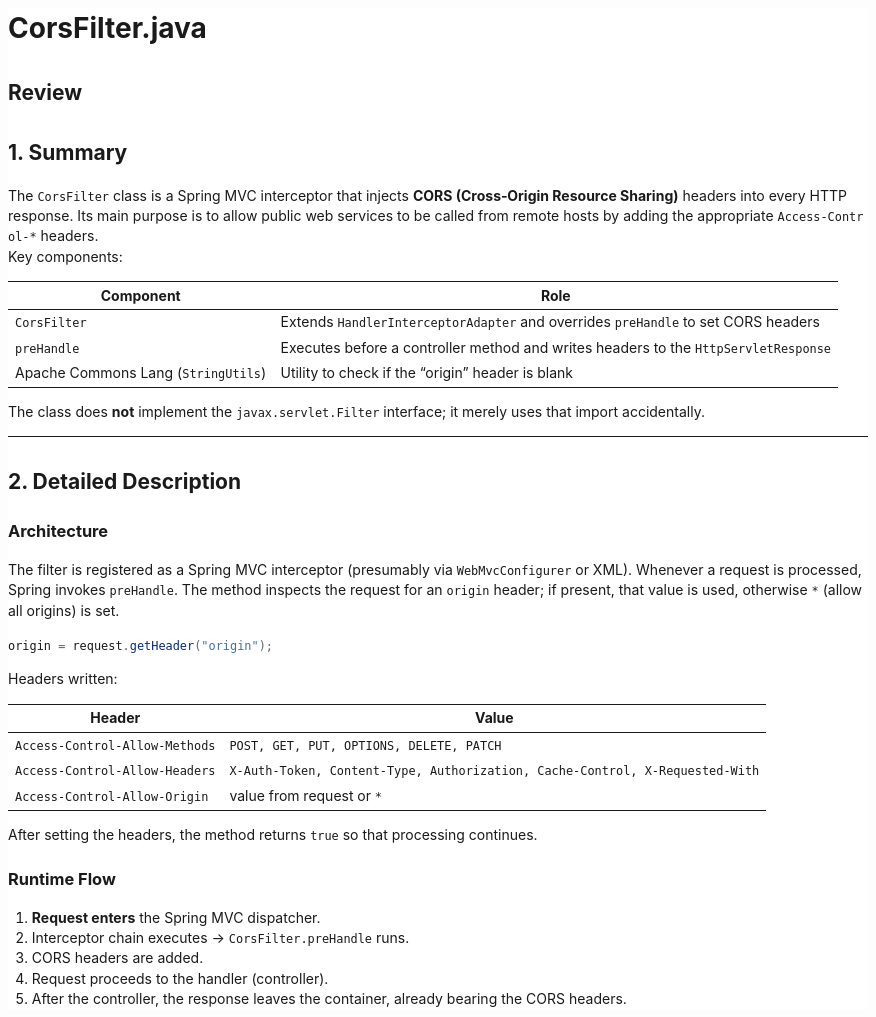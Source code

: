 # CorsFilter.java

## Review

## 1. Summary  
The `CorsFilter` class is a Spring MVC interceptor that injects **CORS (Cross‑Origin Resource Sharing)** headers into every HTTP response. Its main purpose is to allow public web services to be called from remote hosts by adding the appropriate `Access‑Control‑*` headers.  
Key components:  

| Component | Role |
|-----------|------|
| `CorsFilter` | Extends `HandlerInterceptorAdapter` and overrides `preHandle` to set CORS headers |
| `preHandle` | Executes before a controller method and writes headers to the `HttpServletResponse` |
| Apache Commons Lang (`StringUtils`) | Utility to check if the “origin” header is blank |

The class does **not** implement the `javax.servlet.Filter` interface; it merely uses that import accidentally.

---

## 2. Detailed Description  
### Architecture  
The filter is registered as a Spring MVC interceptor (presumably via `WebMvcConfigurer` or XML). Whenever a request is processed, Spring invokes `preHandle`. The method inspects the request for an `origin` header; if present, that value is used, otherwise `*` (allow all origins) is set.

```java
origin = request.getHeader("origin");
```

Headers written:

| Header | Value |
|--------|-------|
| `Access-Control-Allow-Methods` | `POST, GET, PUT, OPTIONS, DELETE, PATCH` |
| `Access-Control-Allow-Headers` | `X-Auth-Token, Content-Type, Authorization, Cache-Control, X-Requested-With` |
| `Access-Control-Allow-Origin`  | value from request or `*` |

After setting the headers, the method returns `true` so that processing continues.

### Runtime Flow  
1. **Request enters** the Spring MVC dispatcher.  
2. Interceptor chain executes → `CorsFilter.preHandle` runs.  
3. CORS headers are added.  
4. Request proceeds to the handler (controller).  
5. After the controller, the response leaves the container, already bearing the CORS headers.
